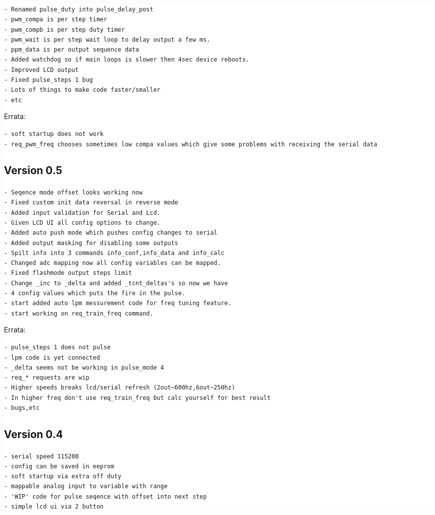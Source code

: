 	- Renamed pulse_duty into pulse_delay_post
	- pwm_compa is per step timer
	- pwm_compb is per step duty timer
	- pwm_wait is per step wait loop to delay output a few ms.
	- ppm_data is per output sequence data 
	- Added watchdog so if main loops is slower then 4sec device reboots.
	- Improved LCD output
	- Fixed pulse_steps 1 bug
	- Lots of things to make code faster/smaller
	- etc

Errata:

	- soft startup does not work
	- req_pwm_freq chooses sometimes low compa values which give some problems with receiving the serial data

## Version 0.5
	- Seqence mode offset looks working now
	- Fixed custom init data reversal in reverse mode
	- Added input validation for Serial and Lcd.
	- Given LCD UI all config options to change.
	- Added auto push mode which pushes config changes to serial
	- Added output masking for disabling some outputs
	- Spilt info into 3 commands info_conf,info_data and info_calc
	- Changed adc mapping now all config variables can be mapped.
	- Fixed flashmode output steps limit
	- Change _inc to _delta and added _tcnt_deltas's so now we have
	- 4 config values which puts the fire in the pulse.
	- start added auto lpm messurement code for freq tuning feature.
	- start working on req_train_freq command.

Errata:

	- pulse_steps 1 does not pulse
	- lpm code is yet connected
	- _delta seems not be working in pulse_mode 4
	- req_* requests are wip
	- Higher speeds breaks lcd/serial refresh (2out~600hz,6out~250hz)
	- In higher freq don't use req_train_freq but calc yourself for best result
	- bugs,etc

## Version 0.4
	- serial speed 115200 
	- config can be saved in eeprom
	- soft startup via extra off duty
	- mappable analog input to variable with range
	- 'WIP' code for pulse seqence with offset into next step
	- simple lcd ui via 2 button

